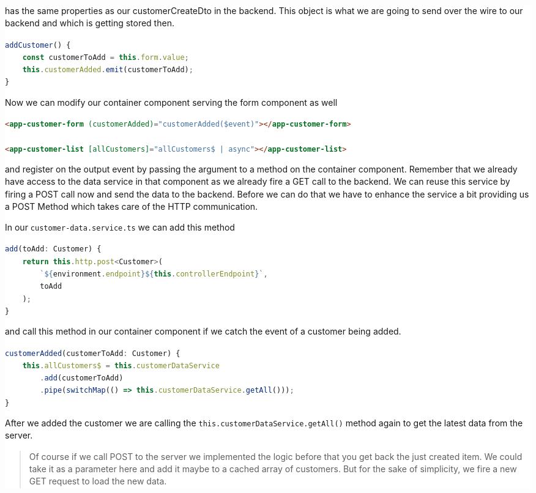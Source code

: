 has the same properties as our customerCreateDto in the backend. This object is what we are going to send over the wire to our backend and which is getting stored then.

```javascript
addCustomer() {
    const customerToAdd = this.form.value;
    this.customerAdded.emit(customerToAdd);
}
```

Now we can modify our container component serving the form component as well

```html
<app-customer-form (customerAdded)="customerAdded($event)"></app-customer-form>

<app-customer-list [allCustomers]="allCustomers$ | async"></app-customer-list>
```

and register on the output event by passing the argument to a method on the container component. Remember that we already have access to the data service in that component as we already fire a GET call to the backend. We can reuse this service by firing a POST call now and send the data to the backend. Before we can do that we have to enhance the service a bit providing us a POST Method which takes care of the HTTP communication.

In our `customer-data.service.ts` we can add this method

```javascript
add(toAdd: Customer) {
    return this.http.post<Customer>(
        `${environment.endpoint}${this.controllerEndpoint}`,
        toAdd
    );
}
```

and call this method in our container component if we catch the event of a customer being added.

```javascript
customerAdded(customerToAdd: Customer) {
    this.allCustomers$ = this.customerDataService
        .add(customerToAdd)
        .pipe(switchMap(() => this.customerDataService.getAll()));
}
```

After we added the customer we are calling the `this.customerDataService.getAll()` method again to get the latest data from the server.

> Of course if we call POST to the server we implemented the logic before that you get back the just created item. We could take it as a parameter here and add it maybe to a cached array of customers. But for the sake of simplicity, we fire a new GET request to load the new data.
